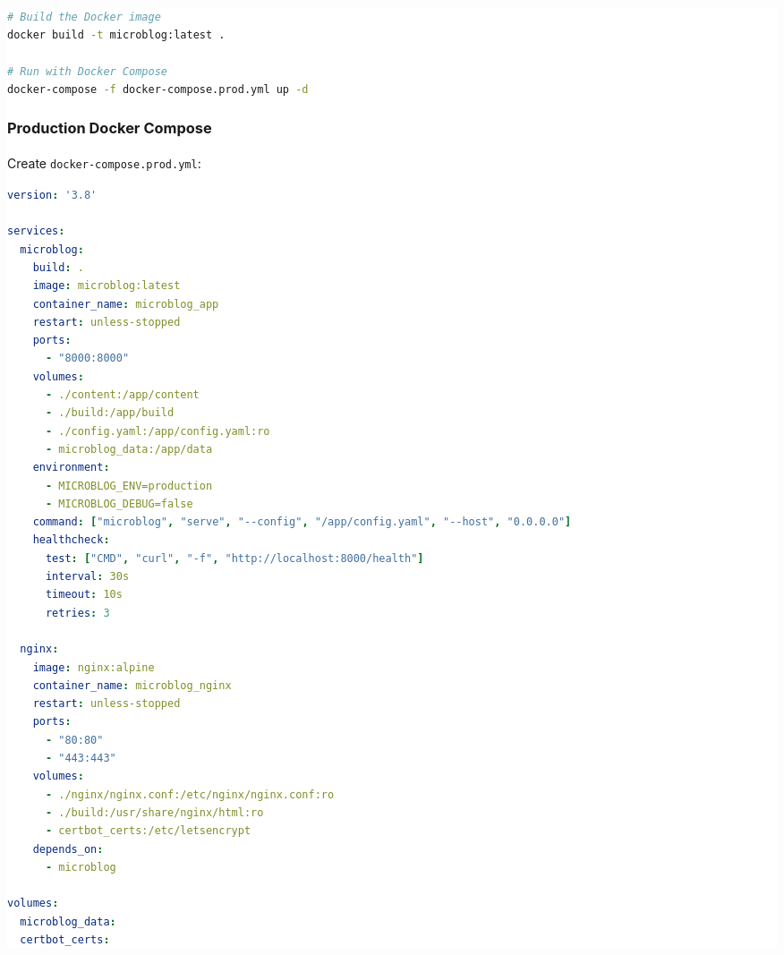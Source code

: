 ```bash
# Build the Docker image
docker build -t microblog:latest .

# Run with Docker Compose
docker-compose -f docker-compose.prod.yml up -d
```

### Production Docker Compose

Create `docker-compose.prod.yml`:

```yaml
version: '3.8'

services:
  microblog:
    build: .
    image: microblog:latest
    container_name: microblog_app
    restart: unless-stopped
    ports:
      - "8000:8000"
    volumes:
      - ./content:/app/content
      - ./build:/app/build
      - ./config.yaml:/app/config.yaml:ro
      - microblog_data:/app/data
    environment:
      - MICROBLOG_ENV=production
      - MICROBLOG_DEBUG=false
    command: ["microblog", "serve", "--config", "/app/config.yaml", "--host", "0.0.0.0"]
    healthcheck:
      test: ["CMD", "curl", "-f", "http://localhost:8000/health"]
      interval: 30s
      timeout: 10s
      retries: 3

  nginx:
    image: nginx:alpine
    container_name: microblog_nginx
    restart: unless-stopped
    ports:
      - "80:80"
      - "443:443"
    volumes:
      - ./nginx/nginx.conf:/etc/nginx/nginx.conf:ro
      - ./build:/usr/share/nginx/html:ro
      - certbot_certs:/etc/letsencrypt
    depends_on:
      - microblog

volumes:
  microblog_data:
  certbot_certs:
```
